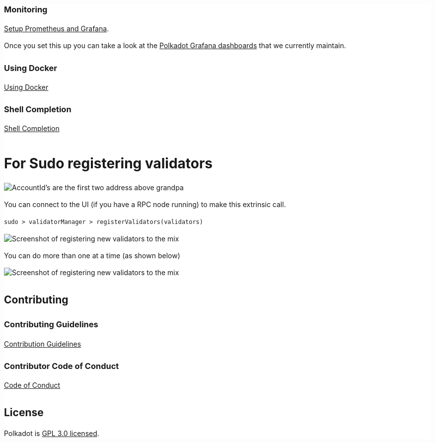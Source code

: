 ### Monitoring

[Setup Prometheus and Grafana](https://wiki.polkadot.network/docs/maintain-guides-how-to-monitor-your-node).

Once you set this up you can take a look at the [Polkadot Grafana dashboards](grafana/README.md) that we currently maintain. 

### Using Docker

[Using Docker](doc/docker.md)

### Shell Completion

[Shell Completion](doc/shell-completion.md)

# For Sudo registering validators

![AccountId’s are the first two address above grandpa](https://miro.medium.com/max/1400/1*yLobLWXVQyFp5URX35qiyg.png)

You can connect to the UI (if you have a RPC node running) to make this extrinsic call.

`sudo > validatorManager > registerValidators(validators)`

![Screenshot of registering new validators to the mix](https://miro.medium.com/max/1400/1*v_4x8ElgmRhKDhvUVCWlhA.png)

You can do more than one at a time (as shown below)

![Screenshot of registering new validators to the mix](https://miro.medium.com/max/1400/1*ay_hGmwSXYGxWBAoKmR-7A.png)

## Contributing

### Contributing Guidelines

[Contribution Guidelines](CONTRIBUTING.md)

### Contributor Code of Conduct

[Code of Conduct](CODE_OF_CONDUCT.md)

## License

Polkadot is [GPL 3.0 licensed](LICENSE).